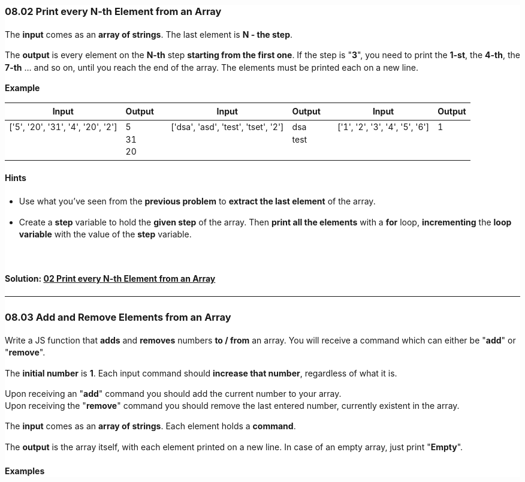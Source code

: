 
### 08.02 Print every N-th Element from an Array 

The **input** comes as an **array of strings**. The last element is **N - the
step**.

The **output** is every element on the **N-th** step **starting from the first
one**. If the step is "**3**", you need to print the **1-st**, the **4-th**, the
**7-th** … and so on, until you reach the end of the array. The elements must be
printed each on a new line.

**Example**

| **Input**                         | **Output** |   | **Input**                           | **Output** |   | **Input**                      | **Output** |
|-----------------------------------|------------|---|-------------------------------------|------------|---|--------------------------------|------------|
| ['5', '20', '31', '4', '20', '2'] | 5<br/> 31<br/> 20<br/>    |   | ['dsa', 'asd', 'test', 'tset', '2'] | dsa <br/>test   |   | ['1', '2', '3', '4', '5', '6'] | 1          |

#### Hints

-   Use what you’ve seen from the **previous problem** to **extract the last
    element** of the array.

-   Create a **step** variable to hold the **given step** of the array. Then
    **print all the elements** with a **for** loop, **incrementing** the **loop
    variable** with the value of the **step** variable.

<br/>

#### Solution: <a title="02 Print every N-th Element from an Array" href="https://github.com/TsvetanNikolov123/JS-Core---JS-Essentials/blob/master/08%20Exercise%20Arrays%20And%20Matrices/02.PrintEveryNthElementFromAnArray.js">02 Print every N-th Element from an Array</a>

---

### 08.03 Add and Remove Elements from an Array

Write a JS function that **adds** and **removes** numbers **to / from** an
array. You will receive a command which can either be "**add**" or "**remove**".

The **initial number** is **1**. Each input command should **increase that
number**, regardless of what it is.

Upon receiving an "**add**" command you should add the current number to your
array.  
Upon receiving the "**remove**" command you should remove the last entered
number, currently existent in the array.

The **input** comes as an **array of strings**. Each element holds a
**command**.

The **output** is the array itself, with each element printed on a new line. In
case of an empty array, just print "**Empty**".

#### Examples
